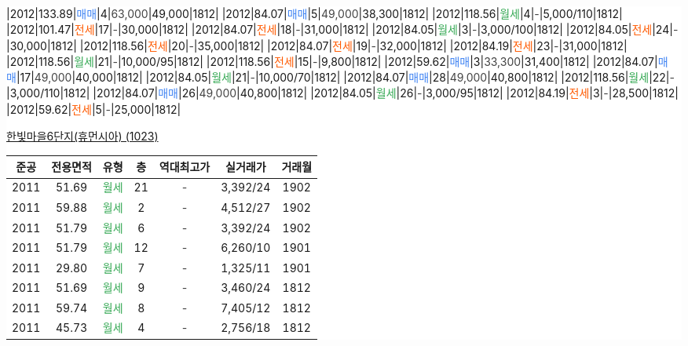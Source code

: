 |2012|133.89|<span style="color:#4285f3">매매</span>|4|<span style="color:#444444">63,000</span>|49,000|1812|
|2012|84.07|<span style="color:#4285f3">매매</span>|5|<span style="color:#444444">49,000</span>|38,300|1812|
|2012|118.56|<span style="color:#34a853">월세</span>|4|<span style="color:#444444">-</span>|5,000/110|1812|
|2012|101.47|<span style="color:#ff5a00">전세</span>|17|<span style="color:#444444">-</span>|30,000|1812|
|2012|84.07|<span style="color:#ff5a00">전세</span>|18|<span style="color:#444444">-</span>|31,000|1812|
|2012|84.05|<span style="color:#34a853">월세</span>|3|<span style="color:#444444">-</span>|3,000/100|1812|
|2012|84.05|<span style="color:#ff5a00">전세</span>|24|<span style="color:#444444">-</span>|30,000|1812|
|2012|118.56|<span style="color:#ff5a00">전세</span>|20|<span style="color:#444444">-</span>|35,000|1812|
|2012|84.07|<span style="color:#ff5a00">전세</span>|19|<span style="color:#444444">-</span>|32,000|1812|
|2012|84.19|<span style="color:#ff5a00">전세</span>|23|<span style="color:#444444">-</span>|31,000|1812|
|2012|118.56|<span style="color:#34a853">월세</span>|21|<span style="color:#444444">-</span>|10,000/95|1812|
|2012|118.56|<span style="color:#ff5a00">전세</span>|15|<span style="color:#444444">-</span>|9,800|1812|
|2012|59.62|<span style="color:#4285f3">매매</span>|3|<span style="color:#444444">33,300</span>|31,400|1812|
|2012|84.07|<span style="color:#4285f3">매매</span>|17|<span style="color:#444444">49,000</span>|40,000|1812|
|2012|84.05|<span style="color:#34a853">월세</span>|21|<span style="color:#444444">-</span>|10,000/70|1812|
|2012|84.07|<span style="color:#4285f3">매매</span>|28|<span style="color:#444444">49,000</span>|40,800|1812|
|2012|118.56|<span style="color:#34a853">월세</span>|22|<span style="color:#444444">-</span>|3,000/110|1812|
|2012|84.07|<span style="color:#4285f3">매매</span>|26|<span style="color:#444444">49,000</span>|40,800|1812|
|2012|84.05|<span style="color:#34a853">월세</span>|26|<span style="color:#444444">-</span>|3,000/95|1812|
|2012|84.19|<span style="color:#ff5a00">전세</span>|3|<span style="color:#444444">-</span>|28,500|1812|
|2012|59.62|<span style="color:#ff5a00">전세</span>|5|<span style="color:#444444">-</span>|25,000|1812|

[한빛마을6단지(휴먼시아) (1023)](https://search.naver.com/search.naver?query=%EA%B2%BD%EA%B8%B0%EB%8F%84+%ED%8C%8C%EC%A3%BC%EC%8B%9C+%EC%95%BC%EB%8B%B9%EB%8F%99+%ED%95%9C%EB%B9%9B%EB%A7%88%EC%9D%846%EB%8B%A8%EC%A7%80%28%ED%9C%B4%EB%A8%BC%EC%8B%9C%EC%95%84%29+%281023%29)

|준공|전용면적|유형|층|역대최고가|실거래가|거래월|
|:---:|:---:|:---:|:---:|:---:|:---:|:---:|
|2011|51.69|<span style="color:#34a853">월세</span>|21|<span style="color:#444444">-</span>|3,392/24|1902|
|2011|59.88|<span style="color:#34a853">월세</span>|2|<span style="color:#444444">-</span>|4,512/27|1902|
|2011|51.79|<span style="color:#34a853">월세</span>|6|<span style="color:#444444">-</span>|3,392/24|1902|
|2011|51.79|<span style="color:#34a853">월세</span>|12|<span style="color:#444444">-</span>|6,260/10|1901|
|2011|29.80|<span style="color:#34a853">월세</span>|7|<span style="color:#444444">-</span>|1,325/11|1901|
|2011|51.69|<span style="color:#34a853">월세</span>|9|<span style="color:#444444">-</span>|3,460/24|1812|
|2011|59.74|<span style="color:#34a853">월세</span>|8|<span style="color:#444444">-</span>|7,405/12|1812|
|2011|45.73|<span style="color:#34a853">월세</span>|4|<span style="color:#444444">-</span>|2,756/18|1812|
